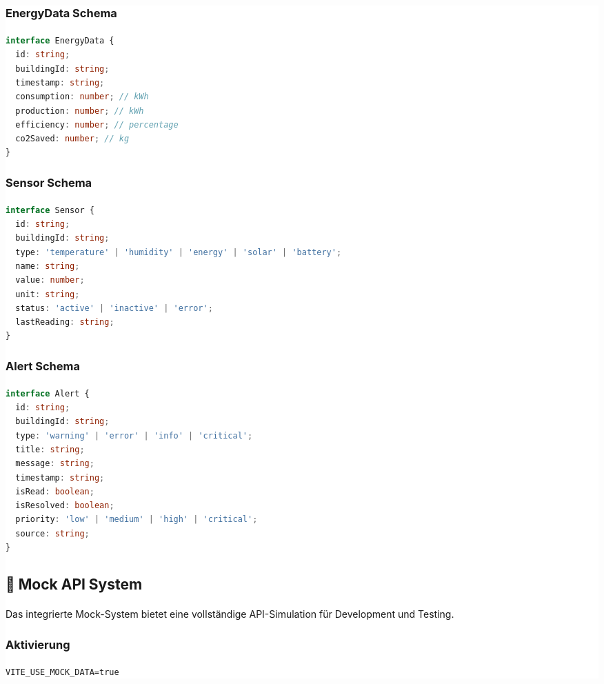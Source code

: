 ### EnergyData Schema
```typescript
interface EnergyData {
  id: string;
  buildingId: string;
  timestamp: string;
  consumption: number; // kWh
  production: number; // kWh
  efficiency: number; // percentage
  co2Saved: number; // kg
}
```

### Sensor Schema
```typescript
interface Sensor {
  id: string;
  buildingId: string;
  type: 'temperature' | 'humidity' | 'energy' | 'solar' | 'battery';
  name: string;
  value: number;
  unit: string;
  status: 'active' | 'inactive' | 'error';
  lastReading: string;
}
```

### Alert Schema
```typescript
interface Alert {
  id: string;
  buildingId: string;
  type: 'warning' | 'error' | 'info' | 'critical';
  title: string;
  message: string;
  timestamp: string;
  isRead: boolean;
  isResolved: boolean;
  priority: 'low' | 'medium' | 'high' | 'critical';
  source: string;
}
```

## 🧪 Mock API System

Das integrierte Mock-System bietet eine vollständige API-Simulation für Development und Testing.

### Aktivierung
```env
VITE_USE_MOCK_DATA=true
```
